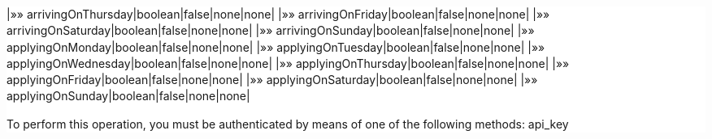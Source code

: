 |»» arrivingOnThursday|boolean|false|none|none|
|»» arrivingOnFriday|boolean|false|none|none|
|»» arrivingOnSaturday|boolean|false|none|none|
|»» arrivingOnSunday|boolean|false|none|none|
|»» applyingOnMonday|boolean|false|none|none|
|»» applyingOnTuesday|boolean|false|none|none|
|»» applyingOnWednesday|boolean|false|none|none|
|»» applyingOnThursday|boolean|false|none|none|
|»» applyingOnFriday|boolean|false|none|none|
|»» applyingOnSaturday|boolean|false|none|none|
|»» applyingOnSunday|boolean|false|none|none|

<aside class="warning">
To perform this operation, you must be authenticated by means of one of the following methods:
api_key
</aside>

